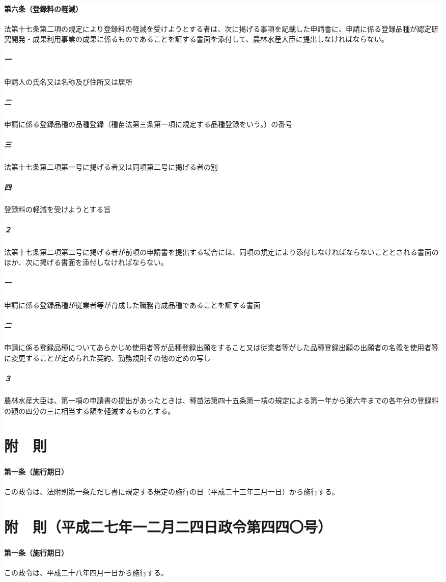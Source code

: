 #### 第六条（登録料の軽減）
法第十七条第二項の規定により登録料の軽減を受けようとする者は、次に掲げる事項を記載した申請書に、申請に係る登録品種が認定研究開発・成果利用事業の成果に係るものであることを証する書面を添付して、農林水産大臣に提出しなければならない。
##### 一
申請人の氏名又は名称及び住所又は居所
##### 二
申請に係る登録品種の品種登録（種苗法第三条第一項に規定する品種登録をいう。）の番号
##### 三
法第十七条第二項第一号に掲げる者又は同項第二号に掲げる者の別
##### 四
登録料の軽減を受けようとする旨
##### ２
法第十七条第二項第二号に掲げる者が前項の申請書を提出する場合には、同項の規定により添付しなければならないこととされる書面のほか、次に掲げる書面を添付しなければならない。
##### 一
申請に係る登録品種が従業者等が育成した職務育成品種であることを証する書面
##### 二
申請に係る登録品種についてあらかじめ使用者等が品種登録出願をすること又は従業者等がした品種登録出願の出願者の名義を使用者等に変更することが定められた契約、勤務規則その他の定めの写し
##### ３
農林水産大臣は、第一項の申請書の提出があったときは、種苗法第四十五条第一項の規定による第一年から第六年までの各年分の登録料の額の四分の三に相当する額を軽減するものとする。
# 附　則
#### 第一条（施行期日）
この政令は、法附則第一条ただし書に規定する規定の施行の日（平成二十三年三月一日）から施行する。
# 附　則（平成二七年一二月二四日政令第四四〇号）
#### 第一条（施行期日）
この政令は、平成二十八年四月一日から施行する。
